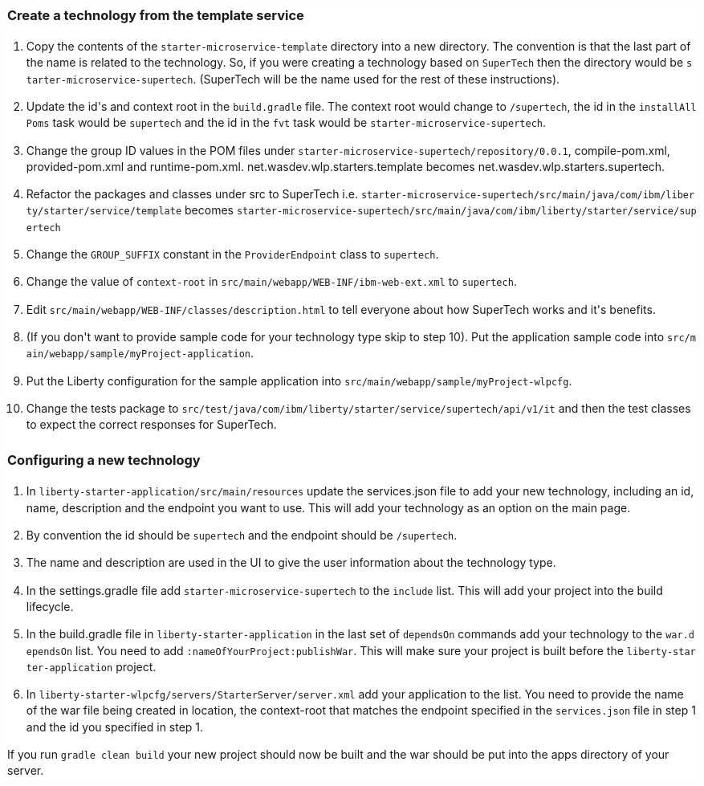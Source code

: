### Create a technology from the template service

1. Copy the contents of the <code>starter-microservice-template</code> directory into a new directory. The convention is that the last part of the name is related to the technology. So, if you were creating a technology based on <code>SuperTech</code> then the directory would be <code>starter-microservice-supertech</code>. (SuperTech will be the name used for the rest of these instructions).

2. Update the id's and context root in the <code>build.gradle</code> file. The context root would change to <code>/supertech</code>, the id in the <code>installAllPoms</code> task would be <code>supertech</code> and the id in the <code>fvt</code> task would be <code>starter-microservice-supertech</code>.

2. Change the group ID values in the POM files under <code>starter-microservice-supertech/repository/0.0.1</code>, compile-pom.xml, provided-pom.xml and runtime-pom.xml. <groupId>net.wasdev.wlp.starters.template</groupId> becomes <groupId>net.wasdev.wlp.starters.supertech</groupId>.

3. Refactor the packages and classes under src to SuperTech i.e. <code>starter-microservice-supertech/src/main/java/com/ibm/liberty/starter/service/template</code> becomes <code>starter-microservice-supertech/src/main/java/com/ibm/liberty/starter/service/supertech</code>

4. Change the <code>GROUP_SUFFIX</code> constant in the <code>ProviderEndpoint</code> class to <code>supertech</code>.

6. Change the value of <code>context-root</code> in <code>src/main/webapp/WEB-INF/ibm-web-ext.xml</code> to <code>supertech</code>.

7. Edit <code>src/main/webapp/WEB-INF/classes/description.html</code> to tell everyone about how SuperTech works and it's benefits.

8. (If you don't want to provide sample code for your technology type skip to step 10). Put the application sample code into <code>src/main/webapp/sample/myProject-application</code>.

9. Put the Liberty configuration for the sample application into <code>src/main/webapp/sample/myProject-wlpcfg</code>.

10. Change the tests package to <code>src/test/java/com/ibm/liberty/starter/service/supertech/api/v1/it</code> and then the test classes to expect the correct responses for SuperTech.

### Configuring a new technology
1. In <code>liberty-starter-application/src/main/resources</code> update the services.json file to add your new technology, including an id, name, description and the endpoint you want to use. This will add your technology as an option on the main page.
 1. By convention the id should be <code>supertech</code> and the endpoint should be <code>/supertech</code>.
 1. The name and description are used in the UI to give the user information about the technology type.

2. In the settings.gradle file add <code>starter-microservice-supertech</code> to the <code>include</code> list. This will add your project into the build lifecycle.

2. In the build.gradle file in <code>liberty-starter-application</code> in the last set of <code>dependsOn</code> commands add your technology to the <code>war.dependsOn</code> list. You need to add <code>:nameOfYourProject:publishWar</code>. This will make sure your project is built before the <code>liberty-starter-application</code> project.

3. In <code>liberty-starter-wlpcfg/servers/StarterServer/server.xml</code> add your application to the list. You need to provide the name of the war file being created in location, the context-root that matches the endpoint specified in the <code>services.json</code> file in step 1 and the id you specified in step 1.

If you run <code>gradle clean build</code> your new project should now be built and the war should be put into the apps directory of your server.
